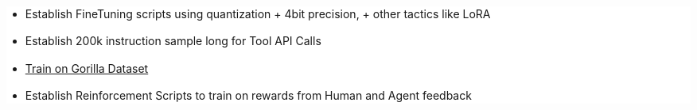 * Establish FineTuning scripts using quantization + 4bit precision, + other tactics like LoRA

* Establish 200k instruction sample long for Tool API Calls

* [Train on Gorilla Dataset](https://github.com/ShishirPatil/gorilla)


* Establish Reinforcement Scripts to train on rewards from Human and Agent feedback













